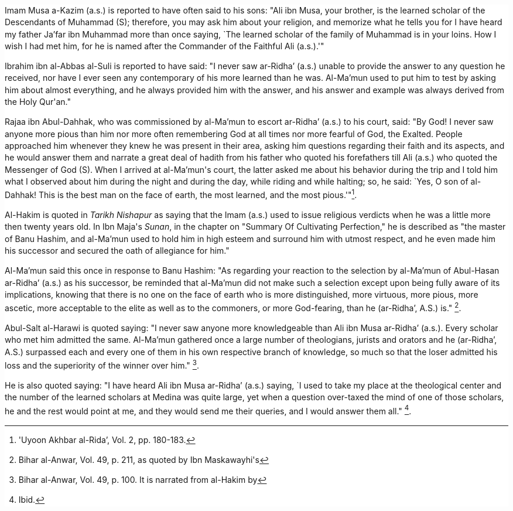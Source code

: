 Imam Musa a-Kazim (a.s.) is reported to have often said to his sons:
"Ali ibn Musa, your brother, is the learned scholar of the Descendants
of Muhammad (S); therefore, you may ask him about your religion, and
memorize what he tells you for I have heard my father Ja’far ibn
Muhammad more than once saying, \`The learned scholar of the family of
Muhammad is in your loins. How I wish I had met him, for he is named
after the Commander of the Faithful Ali (a.s.).'"

Ibrahim ibn al-Abbas al-Suli is reported to have said: "I never saw
ar-Ridha’ (a.s.) unable to provide the answer to any question he
received, nor have I ever seen any contemporary of his more learned than
he was. Al-Ma’mun used to put him to test by asking him about almost
everything, and he always provided him with the answer, and his answer
and example was always derived from the Holy Qur'an."

Rajaa ibn Abul-Dahhak, who was commissioned by al-Ma’mun to escort
ar-Ridha’ (a.s.) to his court, said: "By God! I never saw anyone more
pious than him nor more often remembering God at all times nor more
fearful of God, the Exalted. People approached him whenever they knew he
was present in their area, asking him questions regarding their faith
and its aspects, and he would answer them and narrate a great deal of
hadith from his father who quoted his forefathers till Ali (a.s.) who
quoted the Messenger of God (S). When I arrived at al-Ma’mun's court,
the latter asked me about his behavior during the trip and I told him
what I observed about him during the night and during the day, while
riding and while halting; so, he said: \`Yes, O son of al-Dahhak! This
is the best man on the face of earth, the most learned, and the most
pious.'"[^1].

Al-Hakim is quoted in *Tarikh Nishapur* as saying that the Imam (a.s.)
used to issue religious verdicts when he was a little more then twenty
years old. In Ibn Maja's *Sunan*, in the chapter on "Summary Of
Cultivating Perfection," he is described as "the master of Banu Hashim,
and al-Ma’mun used to hold him in high esteem and surround him with
utmost respect, and he even made him his successor and secured the oath
of allegiance for him."

Al-Ma’mun said this once in response to Banu Hashim: "As regarding your
reaction to the selection by al-Ma’mun of Abul-Hasan ar-Ridha’ (a.s.) as
his successor, be reminded that al-Ma’mun did not make such a selection
except upon being fully aware of its implications, knowing that there is
no one on the face of earth who is more distinguished, more virtuous,
more pious, more ascetic, more acceptable to the elite as well as to the
commoners, or more God-fearing, than he (ar-Ridha’, A.S.) is." [^2].

Abul-Salt al-Harawi is quoted saying: "I never saw anyone more
knowledgeable than Ali ibn Musa ar-Ridha’ (a.s.). Every scholar who met
him admitted the same. Al-Ma’mun gathered once a large number of
theologians, jurists and orators and he (ar-Ridha’, A.S.) surpassed each
and every one of them in his own respective branch of knowledge, so much
so that the loser admitted his loss and the superiority of the winner
over him." [^3].

He is also quoted saying: "I have heard Ali ibn Musa ar-Ridha’ (a.s.)
saying, \`I used to take my place at the theological center and the
number of the learned scholars at Medina was quite large, yet when a
question over-taxed the mind of one of those scholars, he and the rest
would point at me, and they would send me their queries, and I would
answer them all." [^4].


[^1]: 'Uyoon Akhbar al-Rida’, Vol. 2, pp. 180-183.
[^2]: Bihar al-Anwar, Vol. 49, p. 211, as quoted by Ibn Maskawayhi's
[^3]: Bihar al-Anwar, Vol. 49, p. 100. It is narrated from al-Hakim by
[^4]: Ibid.
[^5]: Al Irshad by al-Mufid, p. 291. 
[^6]: Manaqib Aali Abi Talib, Vol. 4, p. 300. 
[^7]: Uyoon Akhbar ar-Ridha’, Vol. 1, p. 203. 
[^8]: Ibn al-Athir, Vol. 5, p. 183. 
[^9]: 'Uyoon Akhbar ar-Ridha’, Vol. 2, p. 184. 
[^10]: Al Kafi, Vol. 6, p. 203. 
[^11]: Al Manaqib, Vol. 4, p. 362.
[^12]: Al Kafi, Vol. 4, p. 81.
[^13]: 'Uyoon Akhbar ar-Ridha’, Vol. 2, p. 226. 
[^14]: Al Hujurat:13.
[^15]: Ibid., Vol. 2, p. 174. 
[^16]: Al Kafi, Vol. 4, p. 23. 
[^17]: Al Hujurat:13. 
[^18]: Uyoon Akhbar ar-Ridha’, Vol. 2, p. 237. 
[^19]: Al Kafi, Vol. 6, p. 298. 
[^20]: Kashf al-Ghumma, Vol. 3, p. 147; Surat Al A'raaf:32. 
[^21]: Al Kafi, Vol. 6, p. 516. 
[^22]: 'Uyoon Akhbar ar-Ridha’, Vol. 2, p. 178. 
[^23]: Al Kafi, Vol. 1, pp. 316-319. 
[^24]: Kashf al-Ghumma, Vol. 3, p. 143. 
[^25]: Al Kafi, Vol. 3, p. 502. 
[^26]: Al Kafi, Vol. 4, p. 24. 
[^27]: Al Manaqib, Vol. 4, p. 361. 
[^28]: Ibid., Vol. 2, p. 360. 
[^29]: Al Balad:11. 
[^30]: 'Uyoon Akhbar ar-Ridha’, Vol. 2, p. 264. 
[^31]: 'Uyoon Akhbar ar-Ridha’, Vol. 2, p. 8. 
[^32]: Al Kafi, Vol. 6, p. 297. 
[^33]: Al Kafi, Vol. 5, p. 288. 
[^34]: Qurb al-Isnad, p. 222, and Al Kharaij wal Jaraih, p. 237, with a
[^35]: Al Kafi, Vol. 5, p. 111. 